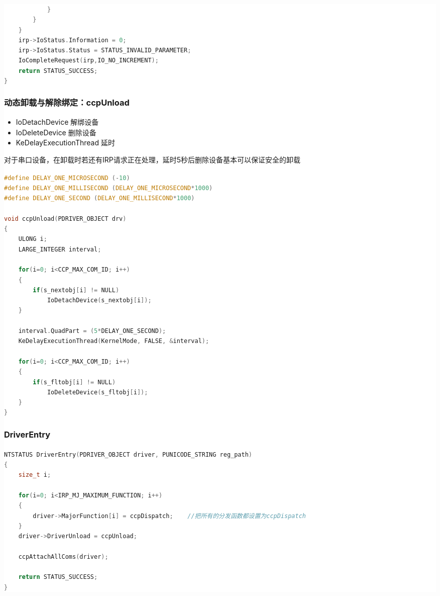 ```c
            }
        }
    }
    irp->IoStatus.Information = 0;
    irp->IoStatus.Status = STATUS_INVALID_PARAMETER;
    IoCompleteRequest(irp,IO_NO_INCREMENT);
    return STATUS_SUCCESS;
}
```

### 动态卸载与解除绑定：ccpUnload

* IoDetachDevice  解绑设备
* IoDeleteDevice  删除设备
* KeDelayExecutionThread  延时

对于串口设备，在卸载时若还有IRP请求正在处理，延时5秒后删除设备基本可以保证安全的卸载

```c
#define DELAY_ONE_MICROSECOND (-10)
#define DELAY_ONE_MILLISECOND (DELAY_ONE_MICROSECOND*1000)
#define DELAY_ONE_SECOND (DELAY_ONE_MILLISECOND*1000)

void ccpUnload(PDRIVER_OBJECT drv)
{
    ULONG i;
    LARGE_INTEGER interval;

    for(i=0; i<CCP_MAX_COM_ID; i++)
    {
        if(s_nextobj[i] != NULL)
            IoDetachDevice(s_nextobj[i]);
    }

    interval.QuadPart = (5*DELAY_ONE_SECOND);
    KeDelayExecutionThread(KernelMode, FALSE, &interval);

    for(i=0; i<CCP_MAX_COM_ID; i++)
    {
        if(s_fltobj[i] != NULL)
            IoDeleteDevice(s_fltobj[i]);
    }
}
```

### DriverEntry

```c
NTSTATUS DriverEntry(PDRIVER_OBJECT driver, PUNICODE_STRING reg_path)
{
    size_t i;

    for(i=0; i<IRP_MJ_MAXIMUM_FUNCTION; i++)
    {
        driver->MajorFunction[i] = ccpDispatch;    //把所有的分发函数都设置为ccpDispatch
    }
    driver->DriverUnload = ccpUnload;

    ccpAttachAllComs(driver);

    return STATUS_SUCCESS;
}
```
